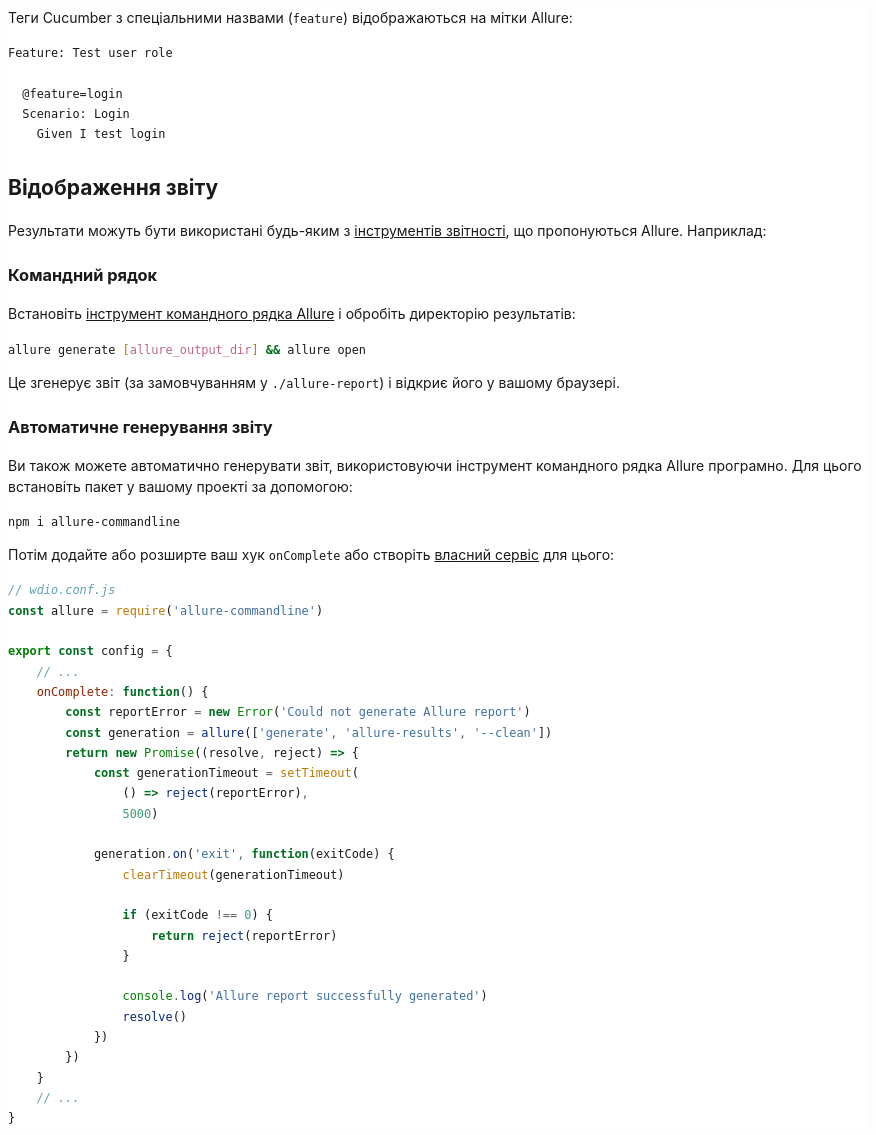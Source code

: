 Теги Cucumber з спеціальними назвами (`feature`) відображаються на мітки Allure:

```gherkin
Feature: Test user role

  @feature=login
  Scenario: Login
    Given I test login
```

## Відображення звіту

Результати можуть бути використані будь-яким з [інструментів звітності](https://allurereport.org/), що пропонуються Allure. Наприклад:

### Командний рядок

Встановіть [інструмент командного рядка Allure](https://www.npmjs.com/package/allure-commandline) і обробіть директорію результатів:

```sh
allure generate [allure_output_dir] && allure open
```

Це згенерує звіт (за замовчуванням у `./allure-report`) і відкриє його у вашому браузері.

### Автоматичне генерування звіту

Ви також можете автоматично генерувати звіт, використовуючи інструмент командного рядка Allure програмно. Для цього встановіть пакет у вашому проекті за допомогою:

```sh
npm i allure-commandline
```

Потім додайте або розширте ваш хук `onComplete` або створіть [власний сервіс](/docs/customservices) для цього:

```js
// wdio.conf.js
const allure = require('allure-commandline')

export const config = {
    // ...
    onComplete: function() {
        const reportError = new Error('Could not generate Allure report')
        const generation = allure(['generate', 'allure-results', '--clean'])
        return new Promise((resolve, reject) => {
            const generationTimeout = setTimeout(
                () => reject(reportError),
                5000)

            generation.on('exit', function(exitCode) {
                clearTimeout(generationTimeout)

                if (exitCode !== 0) {
                    return reject(reportError)
                }

                console.log('Allure report successfully generated')
                resolve()
            })
        })
    }
    // ...
}
```
